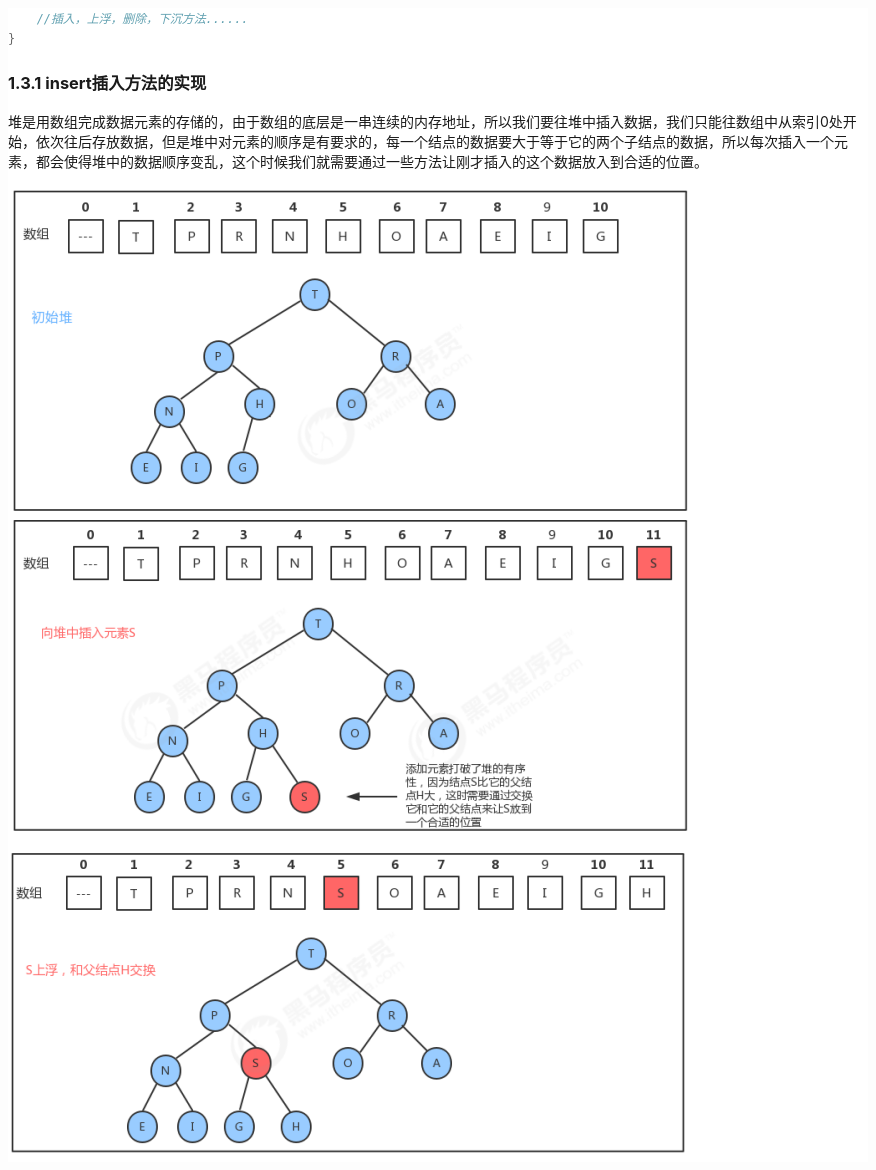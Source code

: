 ```java
    //插入，上浮，删除，下沉方法......
}
```



### 1.3.1 insert插入方法的实现

堆是用数组完成数据元素的存储的，由于数组的底层是一串连续的内存地址，所以我们要往堆中插入数据，我们只能往数组中从索引0处开始，依次往后存放数据，但是堆中对元素的顺序是有要求的，每一个结点的数据要大于等于它的两个子结点的数据，所以每次插入一个元素，都会使得堆中的数据顺序变乱，这个时候我们就需要通过一些方法让刚才插入的这个数据放入到合适的位置。

![image-20200926163738677](数据结构与算法.assets/image-20200926163738677.png)

![image-20200926163749006](数据结构与算法.assets/image-20200926163749006.png)
